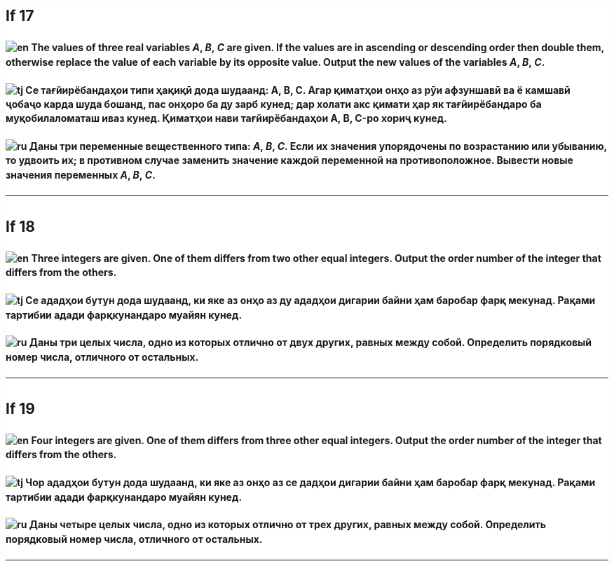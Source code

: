 ## If 17
#### ![en](https://img.shields.io/badge/EN-blue) The values of three real variables&nbsp;<i>A</i>, <i>B</i>,&nbsp;<i>C</i> are given. If the values are in ascending or descending order then double them, otherwise replace the value of each variable by its opposite value. Output the new values of the variables&nbsp;<i>A</i>, <i>B</i>,&nbsp;<i>C</i>.
#### ![tj](https://img.shields.io/badge/TJ-blue) Се тағйирёбандаҳои типи ҳақиқӣ дода шудаанд: A, B, C. Агар қиматҳои онҳо аз рӯи афзуншавӣ ва ё камшавӣ ҷобаҷо карда шуда бошанд, пас онҳоро ба ду зарб кунед; дар холати акс қимати ҳар як тағйирёбандаро ба муқобилаломаташ иваз кунед. Қиматҳои нави тағйирёбандаҳои A, B, C-ро хориҷ кунед.
#### ![ru](https://img.shields.io/badge/RU-blue) Даны три переменные вещественного типа:&nbsp;<i>A</i>, <i>B</i>, <i>C</i>. Если их значения упорядочены по возрастанию или убыванию, то удвоить их; в противном случае заменить значение каждой переменной на противоположное. Вывести новые значения переменных&nbsp;<i>A</i>, <i>B</i>,&nbsp;<i>C</i>.

---

## If 18
#### ![en](https://img.shields.io/badge/EN-blue) Three integers are given. One of them differs from two other equal integers. Output the order number of the integer that differs from the others.
#### ![tj](https://img.shields.io/badge/TJ-blue) Се ададҳои бутун дода шудаанд, ки яке аз онҳо аз ду ададҳои дигарии байни ҳам баробар фарқ мекунад. Рақами тартибии адади фарқкунандаро муайян кунед.
#### ![ru](https://img.shields.io/badge/RU-blue) Даны три целых числа, одно из которых отлично от двух других, равных между собой. Определить порядковый номер числа, отличного от остальных.

---

## If 19
#### ![en](https://img.shields.io/badge/EN-blue) Four integers are given. One of them differs from three other equal integers. Output the order number of the integer that differs from the others.
#### ![tj](https://img.shields.io/badge/TJ-blue) Чор ададҳои бутун дода шудаанд, ки яке аз онҳо аз се дадҳои дигарии байни ҳам баробар фарқ мекунад. Рақами тартибии адади фарқкунандаро муайян кунед.
#### ![ru](https://img.shields.io/badge/RU-blue) Даны четыре целых числа, одно из которых отлично от трех других, равных между собой. Определить порядковый номер числа, отличного от остальных.

---